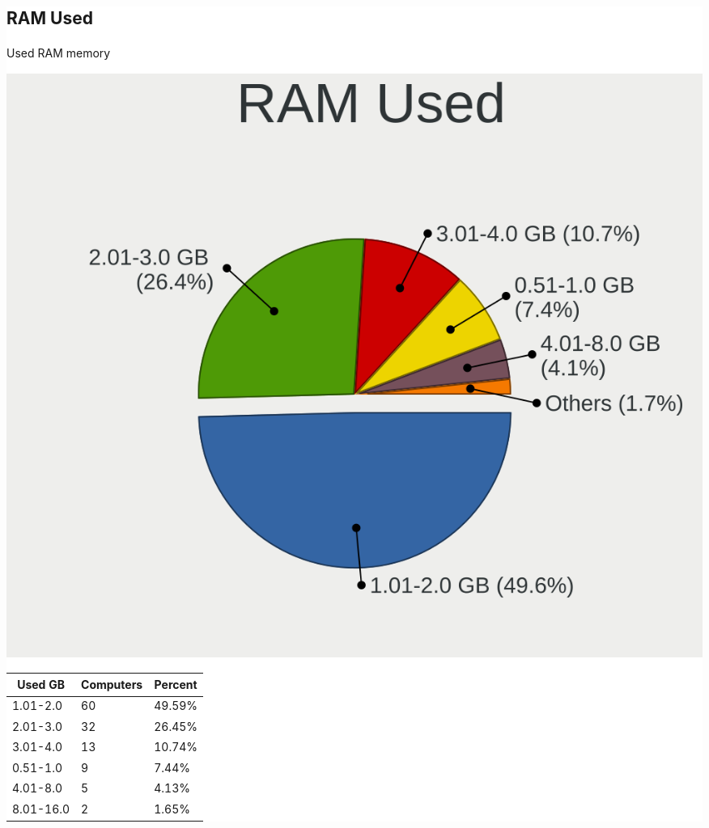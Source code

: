 RAM Used
--------

Used RAM memory

![RAM Used](./images/pie_chart/node_ram_used.svg)


| Used GB   | Computers | Percent |
|-----------|-----------|---------|
| 1.01-2.0  | 60        | 49.59%  |
| 2.01-3.0  | 32        | 26.45%  |
| 3.01-4.0  | 13        | 10.74%  |
| 0.51-1.0  | 9         | 7.44%   |
| 4.01-8.0  | 5         | 4.13%   |
| 8.01-16.0 | 2         | 1.65%   |
